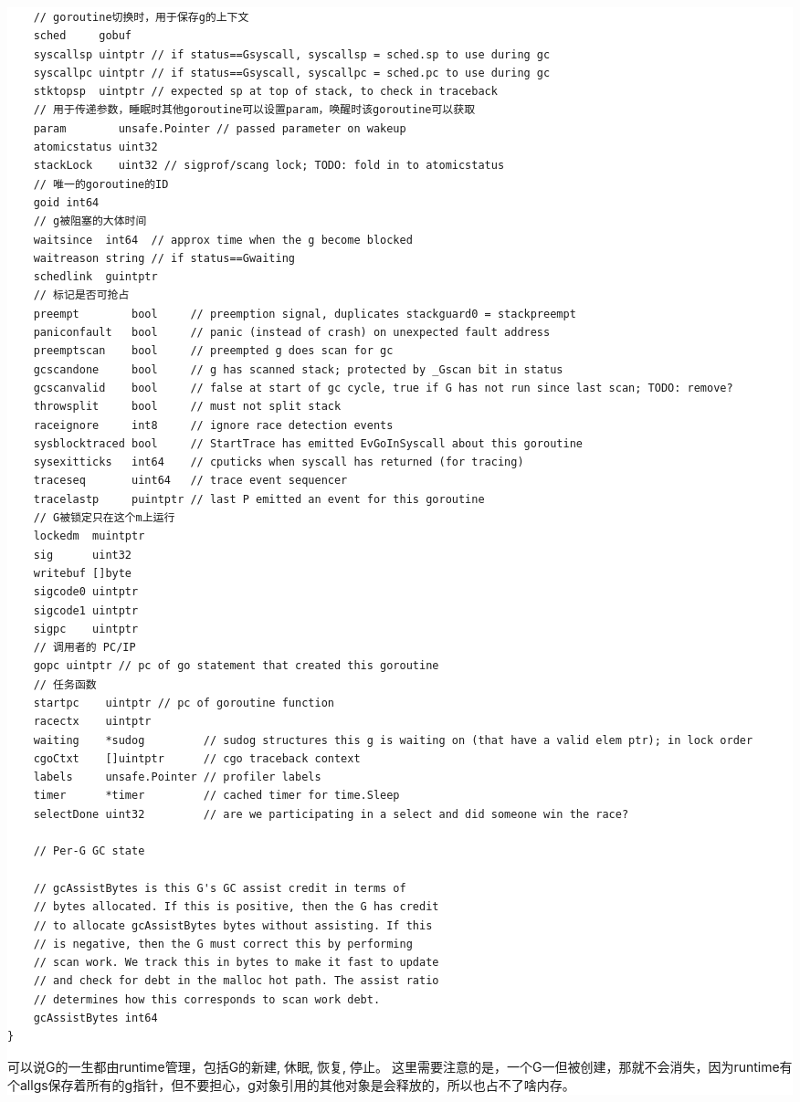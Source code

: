 ```
	// goroutine切换时，用于保存g的上下文
	sched     gobuf
	syscallsp uintptr // if status==Gsyscall, syscallsp = sched.sp to use during gc
	syscallpc uintptr // if status==Gsyscall, syscallpc = sched.pc to use during gc
	stktopsp  uintptr // expected sp at top of stack, to check in traceback
	// 用于传递参数，睡眠时其他goroutine可以设置param，唤醒时该goroutine可以获取
	param        unsafe.Pointer // passed parameter on wakeup
	atomicstatus uint32
	stackLock    uint32 // sigprof/scang lock; TODO: fold in to atomicstatus
	// 唯一的goroutine的ID
	goid int64
	// g被阻塞的大体时间
	waitsince  int64  // approx time when the g become blocked
	waitreason string // if status==Gwaiting
	schedlink  guintptr
	// 标记是否可抢占
	preempt        bool     // preemption signal, duplicates stackguard0 = stackpreempt
	paniconfault   bool     // panic (instead of crash) on unexpected fault address
	preemptscan    bool     // preempted g does scan for gc
	gcscandone     bool     // g has scanned stack; protected by _Gscan bit in status
	gcscanvalid    bool     // false at start of gc cycle, true if G has not run since last scan; TODO: remove?
	throwsplit     bool     // must not split stack
	raceignore     int8     // ignore race detection events
	sysblocktraced bool     // StartTrace has emitted EvGoInSyscall about this goroutine
	sysexitticks   int64    // cputicks when syscall has returned (for tracing)
	traceseq       uint64   // trace event sequencer
	tracelastp     puintptr // last P emitted an event for this goroutine
	// G被锁定只在这个m上运行
	lockedm  muintptr
	sig      uint32
	writebuf []byte
	sigcode0 uintptr
	sigcode1 uintptr
	sigpc    uintptr
	// 调用者的 PC/IP
	gopc uintptr // pc of go statement that created this goroutine
	// 任务函数
	startpc    uintptr // pc of goroutine function
	racectx    uintptr
	waiting    *sudog         // sudog structures this g is waiting on (that have a valid elem ptr); in lock order
	cgoCtxt    []uintptr      // cgo traceback context
	labels     unsafe.Pointer // profiler labels
	timer      *timer         // cached timer for time.Sleep
	selectDone uint32         // are we participating in a select and did someone win the race?

	// Per-G GC state

	// gcAssistBytes is this G's GC assist credit in terms of
	// bytes allocated. If this is positive, then the G has credit
	// to allocate gcAssistBytes bytes without assisting. If this
	// is negative, then the G must correct this by performing
	// scan work. We track this in bytes to make it fast to update
	// and check for debt in the malloc hot path. The assist ratio
	// determines how this corresponds to scan work debt.
	gcAssistBytes int64
}
```
可以说G的一生都由runtime管理，包括G的新建, 休眠, 恢复, 停止。 这里需要注意的是，一个G一但被创建，那就不会消失，因为runtime有个allgs保存着所有的g指针，但不要担心，g对象引用的其他对象是会释放的，所以也占不了啥内存。
